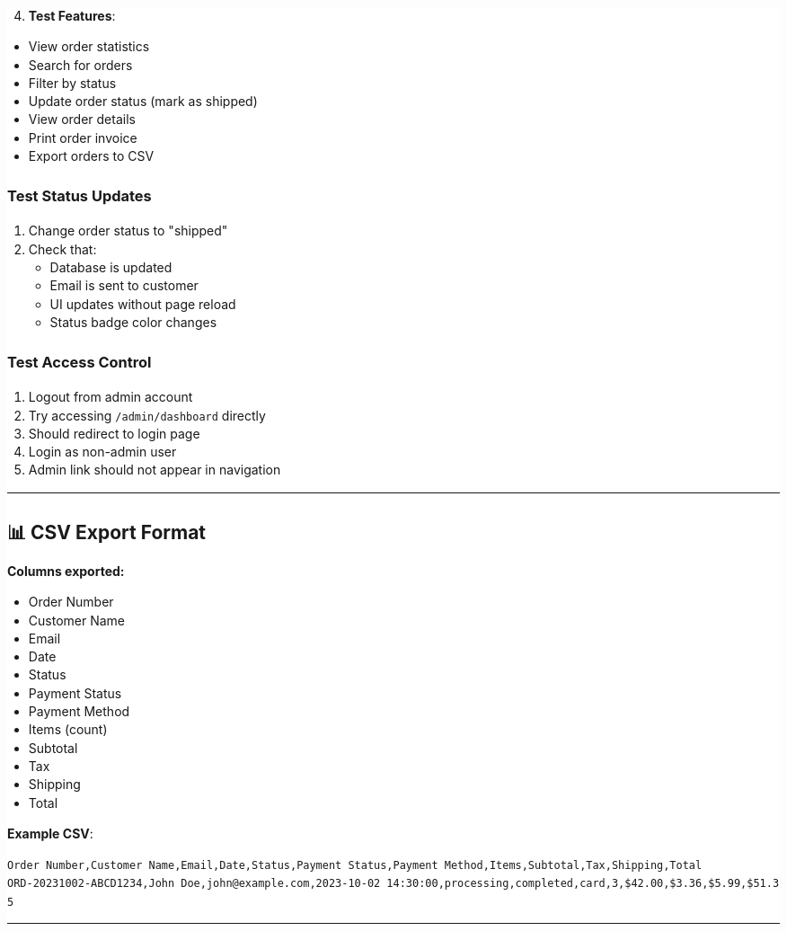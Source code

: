 4. **Test Features**:
- View order statistics
- Search for orders
- Filter by status
- Update order status (mark as shipped)
- View order details
- Print order invoice
- Export orders to CSV

### Test Status Updates

1. Change order status to "shipped"
2. Check that:
   - Database is updated
   - Email is sent to customer
   - UI updates without page reload
   - Status badge color changes

### Test Access Control

1. Logout from admin account
2. Try accessing `/admin/dashboard` directly
3. Should redirect to login page
4. Login as non-admin user
5. Admin link should not appear in navigation

---

## 📊 CSV Export Format

**Columns exported:**
- Order Number
- Customer Name
- Email
- Date
- Status
- Payment Status
- Payment Method
- Items (count)
- Subtotal
- Tax
- Shipping
- Total

**Example CSV**:
```csv
Order Number,Customer Name,Email,Date,Status,Payment Status,Payment Method,Items,Subtotal,Tax,Shipping,Total
ORD-20231002-ABCD1234,John Doe,john@example.com,2023-10-02 14:30:00,processing,completed,card,3,$42.00,$3.36,$5.99,$51.35
```

---

